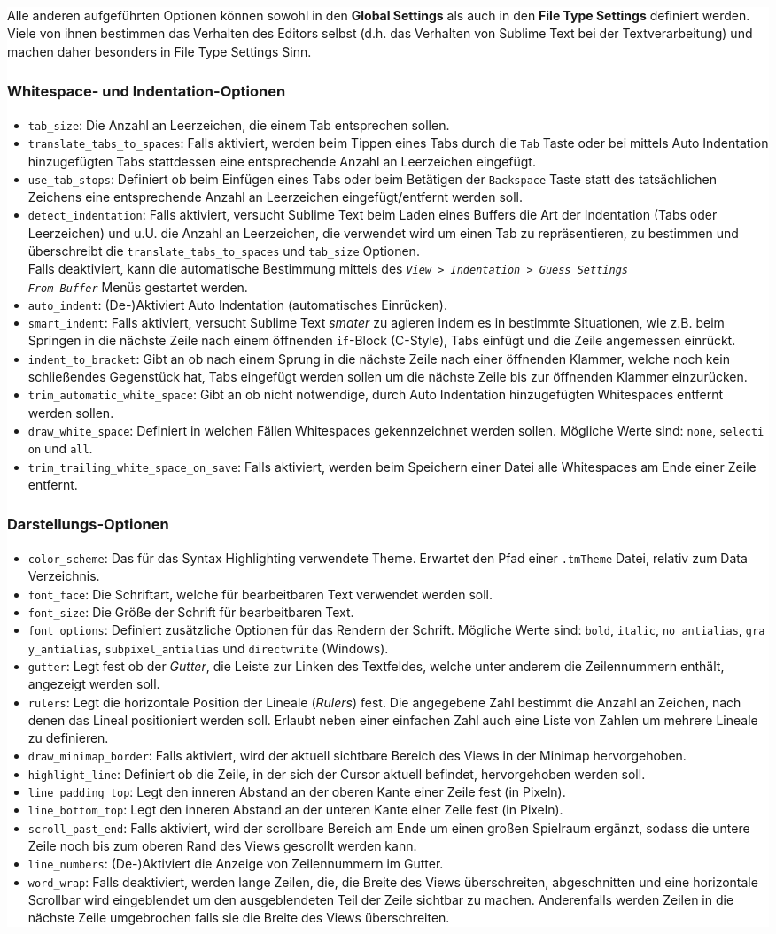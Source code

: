 Alle anderen aufgeführten Optionen können sowohl in den **Global Settings** als auch in den **File Type Settings** definiert werden. Viele von ihnen bestimmen das Verhalten des Editors selbst (d.h. das Verhalten von Sublime Text bei der Textverarbeitung) und machen daher besonders in File Type Settings Sinn.



### Whitespace- und Indentation-Optionen

+   `tab_size`: Die Anzahl an Leerzeichen, die einem Tab entsprechen sollen.
+   `translate_tabs_to_spaces`: Falls aktiviert, werden beim Tippen eines Tabs durch die `Tab` Taste oder bei mittels Auto Indentation hinzugefügten Tabs  stattdessen eine entsprechende Anzahl an Leerzeichen eingefügt.
+   `use_tab_stops`: Definiert ob beim Einfügen eines Tabs oder beim Betätigen der `Backspace` Taste statt des tatsächlichen Zeichens eine entsprechende Anzahl an Leerzeichen eingefügt/entfernt werden soll.
+   `detect_indentation`: Falls aktiviert, versucht Sublime Text beim Laden eines Buffers die Art der Indentation (Tabs oder Leerzeichen) und u.U. die Anzahl an Leerzeichen, die verwendet wird um einen Tab zu repräsentieren, zu bestimmen und überschreibt die `translate_tabs_to_spaces` und `tab_size` Optionen.  
    Falls deaktiviert, kann die automatische Bestimmung mittels des <code><em>View</em> &gt; <em>Indentation</em> &gt; <em>Guess Settings From Buffer</em></code> Menüs gestartet werden.
+   `auto_indent`: (De-)Aktiviert Auto Indentation (automatisches Einrücken).
+   `smart_indent`: Falls aktiviert, versucht Sublime Text *smater* zu agieren indem es in bestimmte Situationen, wie z.B. beim Springen in die nächste Zeile nach einem öffnenden `if`-Block (C-Style), Tabs einfügt und die Zeile angemessen einrückt.
+   `indent_to_bracket`: Gibt an ob nach einem Sprung in die nächste Zeile nach einer öffnenden Klammer, welche noch kein schließendes Gegenstück hat, Tabs eingefügt werden sollen um die nächste Zeile bis zur öffnenden Klammer einzurücken. 
+   `trim_automatic_white_space`: Gibt an ob nicht notwendige, durch Auto Indentation hinzugefügten Whitespaces entfernt werden sollen.
+   `draw_white_space`: Definiert in welchen Fällen Whitespaces gekennzeichnet werden sollen. Mögliche Werte sind: `none`, `selection` und `all`.
+   `trim_trailing_white_space_on_save`: Falls aktiviert, werden beim Speichern einer Datei alle Whitespaces am Ende einer Zeile entfernt.



### Darstellungs-Optionen

+   `color_scheme`: Das für das Syntax Highlighting verwendete Theme. Erwartet den Pfad einer `.tmTheme` Datei, relativ zum Data Verzeichnis.
+   `font_face`: Die Schriftart, welche für bearbeitbaren Text verwendet werden soll.
+   `font_size`: Die Größe der Schrift für bearbeitbaren Text.
+   `font_options`: Definiert zusätzliche Optionen für das Rendern der Schrift. Mögliche Werte sind: `bold`, `italic`, `no_antialias`, `gray_antialias`, `subpixel_antialias` und `directwrite` (Windows).
+   `gutter`: Legt fest ob der *Gutter*, die Leiste zur Linken des Textfeldes, welche unter anderem die Zeilennummern enthält, angezeigt werden soll.
+   `rulers`: Legt die horizontale Position der Lineale (*Rulers*) fest. Die angegebene Zahl bestimmt die Anzahl an Zeichen, nach denen das Lineal positioniert werden soll. Erlaubt neben einer einfachen Zahl auch eine Liste von Zahlen um mehrere Lineale zu definieren.
+   `draw_minimap_border`: Falls aktiviert, wird der aktuell sichtbare Bereich des Views in der Minimap hervorgehoben.
+   `highlight_line`: Definiert ob die Zeile, in der sich der Cursor aktuell befindet, hervorgehoben werden soll.
+   `line_padding_top`: Legt den inneren Abstand an der oberen Kante einer Zeile fest (in Pixeln).
+   `line_bottom_top`: Legt den inneren Abstand an der unteren Kante einer Zeile fest (in Pixeln).
+   `scroll_past_end`: Falls aktiviert, wird der scrollbare Bereich am Ende um einen großen Spielraum ergänzt, sodass die untere Zeile noch bis zum oberen Rand des Views gescrollt werden kann.
+   `line_numbers`: (De-)Aktiviert die Anzeige von Zeilennummern im Gutter.
+   `word_wrap`: Falls deaktiviert, werden lange Zeilen, die, die Breite des Views überschreiten, abgeschnitten und eine horizontale Scrollbar wird eingeblendet um den ausgeblendeten Teil der Zeile sichtbar zu machen. Anderenfalls werden Zeilen in die nächste Zeile umgebrochen falls sie die Breite des Views überschreiten.